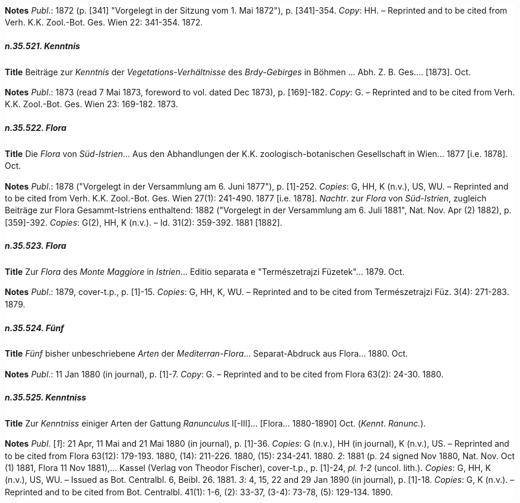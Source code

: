 **Notes**
*Publ*.: 1872 (p. \[341\] "Vorgelegt in der Sitzung vom 1. Mai 1872"), p. \[341\]-354. *Copy*: HH. – Reprinted and to be cited from Verh. K.K. Zool.-Bot. Ges. Wien 22: 341-354. 1872.

##### n.35.521. Kenntnis

**Title**
Beiträge zur *Kenntnis* der *Vegetations-Verhältnisse* des *Brdy-Gebirges* in Böhmen ... Abh. Z. B. Ges.... \[1873\]. Oct.

**Notes**
*Publ*.: 1873 (read 7 Mai 1873, foreword to vol. dated Dec 1873), p. \[169\]-182. *Copy*: G. – Reprinted and to be cited from Verh. K.K. Zool.-Bot. Ges. Wien 23: 169-182. 1873.

##### n.35.522. Flora

**Title**
Die *Flora* von *Süd-Istrien*... Aus den Abhandlungen der K.K. zoologisch-botanischen Gesellschaft in Wien... 1877 \[i.e. 1878\]. Oct.

**Notes**
*Publ*.: 1878 ("Vorgelegt in der Versammlung am 6. Juni 1877"), p. \[1\]-252. *Copies*: G, HH, K (n.v.), US, WU. – Reprinted and to be cited from Verh. K.K. Zool.-Bot. Ges. Wien 27(1): 241-490. 1877 \[i.e. 1878\].
*Nachtr*. zur *Flora* von *Süd-Istrien*, zugleich Beiträge zur Flora Gesammt-Istriens enthaltend: 1882 ("Vorgelegt in der Versammlung am 6. Juli 1881", Nat. Nov. Apr (2) 1882), p. \[359\]-392. *Copies*: G(2), HH, K (n.v.). – Id. 31(2): 359-392. 1881 \[1882\].

##### n.35.523. Flora

**Title**
Zur *Flora* des *Monte Maggiore* in *Istrien*... Editio separata e "Természetrajzi Füzetek"... 1879. Oct.

**Notes**
*Publ*.: 1879, cover-t.p., p. \[1\]-15. *Copies*: G, HH, K, WU. – Reprinted and to be cited from Természetrajzi Füz. 3(4): 271-283. 1879.

##### n.35.524. Fünf

**Title**
*Fünf* bisher unbeschriebene *Arten* der *Mediterran-Flora*... Separat-Abdruck aus Flora... 1880. Oct.

**Notes**
*Publ*.: 11 Jan 1880 (in journal), p. \[1\]-7. *Copy*: G. – Reprinted and to be cited from Flora 63(2): 24-30. 1880.

##### n.35.525. Kenntniss

**Title**
Zur *Kenntniss* einiger Arten der Gattung *Ranunculus* I\[-III\]... \[Flora... 1880-1890\] Oct. (*Kennt*. *Ranunc.*).

**Notes**
*Publ*. \[*1*\]: 21 Apr, 11 Mai and 21 Mai 1880 (in journal), p. \[1\]-36. *Copies*: G (n.v.), HH (in journal), K (n.v.), US. – Reprinted and to be cited from Flora 63(12): 179-193. 1880, (14): 211-226. 1880, (15): 234-241. 1880.
*2*: 1881 (p. 24 signed Nov 1880, Nat. Nov. Oct (1) 1881, Flora 11 Nov 1881),... Kassel (Verlag von Theodor Fischer), cover-t.p., p. \[1\]-24, *pl. 1-2* (uncol. lith.). *Copies*: G, HH, K (n.v.), US, WU. – Issued as Bot. Centralbl. 6, Beibl. 26. 1881.
*3*: 4, 15, 22 and 29 Jan 1890 (in journal), p. \[1\]-18. *Copies*: G, K (n.v.). – Reprinted and to be cited from Bot. Centralbl. 41(1): 1-6, (2): 33-37, (3-4): 73-78, (5): 129-134. 1890.
